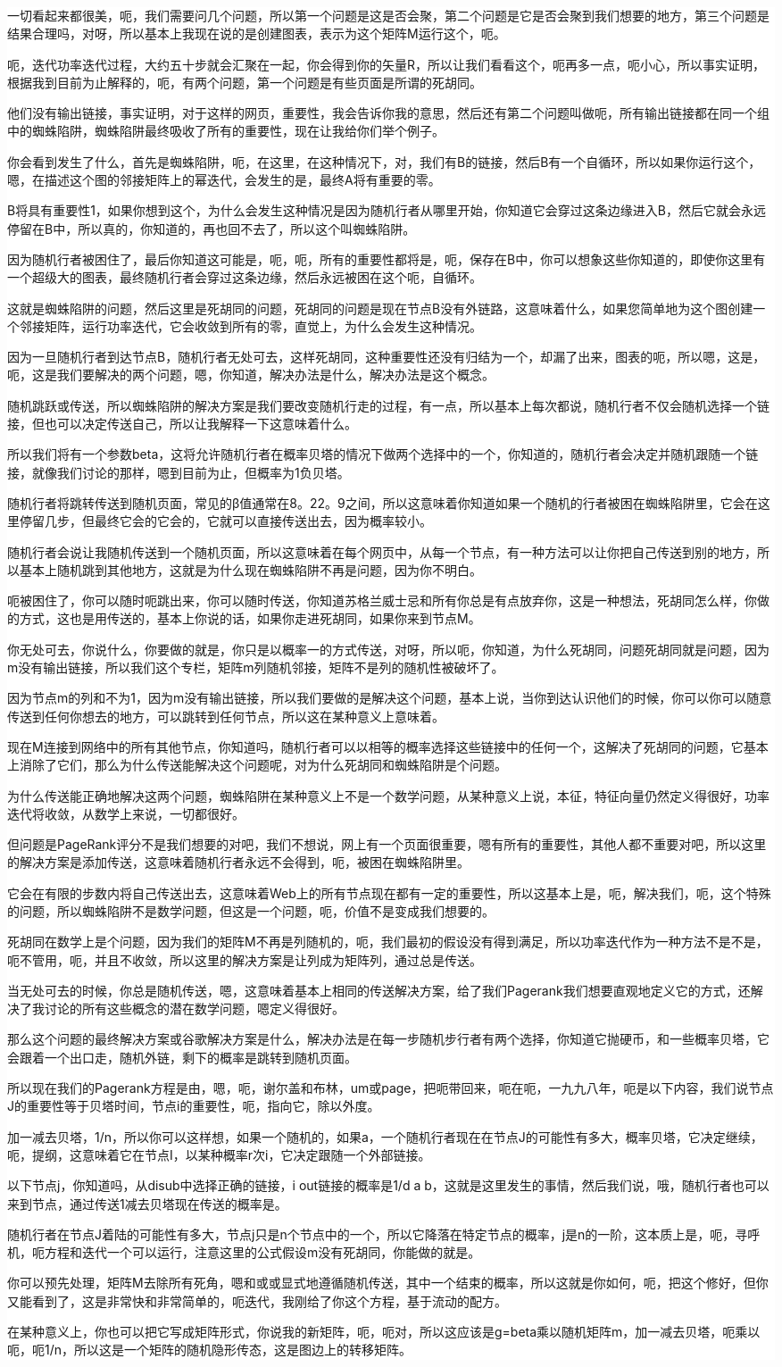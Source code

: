 一切看起来都很美，呃，我们需要问几个问题，所以第一个问题是这是否会聚，第二个问题是它是否会聚到我们想要的地方，第三个问题是结果合理吗，对呀，所以基本上我现在说的是创建图表，表示为这个矩阵M运行这个，呃。

呃，迭代功率迭代过程，大约五十步就会汇聚在一起，你会得到你的矢量R，所以让我们看看这个，呃再多一点，呃小心，所以事实证明，根据我到目前为止解释的，呃，有两个问题，第一个问题是有些页面是所谓的死胡同。

他们没有输出链接，事实证明，对于这样的网页，重要性，我会告诉你我的意思，然后还有第二个问题叫做呃，所有输出链接都在同一个组中的蜘蛛陷阱，蜘蛛陷阱最终吸收了所有的重要性，现在让我给你们举个例子。

你会看到发生了什么，首先是蜘蛛陷阱，呃，在这里，在这种情况下，对，我们有B的链接，然后B有一个自循环，所以如果你运行这个，嗯，在描述这个图的邻接矩阵上的幂迭代，会发生的是，最终A将有重要的零。

B将具有重要性1，如果你想到这个，为什么会发生这种情况是因为随机行者从哪里开始，你知道它会穿过这条边缘进入B，然后它就会永远停留在B中，所以真的，你知道的，再也回不去了，所以这个叫蜘蛛陷阱。

因为随机行者被困住了，最后你知道这可能是，呃，呃，所有的重要性都将是，呃，保存在B中，你可以想象这些你知道的，即使你这里有一个超级大的图表，最终随机行者会穿过这条边缘，然后永远被困在这个呃，自循环。

这就是蜘蛛陷阱的问题，然后这里是死胡同的问题，死胡同的问题是现在节点B没有外链路，这意味着什么，如果您简单地为这个图创建一个邻接矩阵，运行功率迭代，它会收敛到所有的零，直觉上，为什么会发生这种情况。

因为一旦随机行者到达节点B，随机行者无处可去，这样死胡同，这种重要性还没有归结为一个，却漏了出来，图表的呃，所以嗯，这是，呃，这是我们要解决的两个问题，嗯，你知道，解决办法是什么，解决办法是这个概念。

随机跳跃或传送，所以蜘蛛陷阱的解决方案是我们要改变随机行走的过程，有一点，所以基本上每次都说，随机行者不仅会随机选择一个链接，但也可以决定传送自己，所以让我解释一下这意味着什么。

所以我们将有一个参数beta，这将允许随机行者在概率贝塔的情况下做两个选择中的一个，你知道的，随机行者会决定并随机跟随一个链接，就像我们讨论的那样，嗯到目前为止，但概率为1负贝塔。

随机行者将跳转传送到随机页面，常见的β值通常在8。22。9之间，所以这意味着你知道如果一个随机的行者被困在蜘蛛陷阱里，它会在这里停留几步，但最终它会的它会的，它就可以直接传送出去，因为概率较小。

随机行者会说让我随机传送到一个随机页面，所以这意味着在每个网页中，从每一个节点，有一种方法可以让你把自己传送到别的地方，所以基本上随机跳到其他地方，这就是为什么现在蜘蛛陷阱不再是问题，因为你不明白。

呃被困住了，你可以随时呃跳出来，你可以随时传送，你知道苏格兰威士忌和所有你总是有点放弃你，这是一种想法，死胡同怎么样，你做的方式，这也是用传送的，基本上你说的话，如果你走进死胡同，如果你来到节点M。

你无处可去，你说什么，你要做的就是，你只是以概率一的方式传送，对呀，所以呃，你知道，为什么死胡同，问题死胡同就是问题，因为m没有输出链接，所以我们这个专栏，矩阵m列随机邻接，矩阵不是列的随机性被破坏了。

因为节点m的列和不为1，因为m没有输出链接，所以我们要做的是解决这个问题，基本上说，当你到达认识他们的时候，你可以你可以随意传送到任何你想去的地方，可以跳转到任何节点，所以这在某种意义上意味着。

现在M连接到网络中的所有其他节点，你知道吗，随机行者可以以相等的概率选择这些链接中的任何一个，这解决了死胡同的问题，它基本上消除了它们，那么为什么传送能解决这个问题呢，对为什么死胡同和蜘蛛陷阱是个问题。

为什么传送能正确地解决这两个问题，蜘蛛陷阱在某种意义上不是一个数学问题，从某种意义上说，本征，特征向量仍然定义得很好，功率迭代将收敛，从数学上来说，一切都很好。

但问题是PageRank评分不是我们想要的对吧，我们不想说，网上有一个页面很重要，嗯有所有的重要性，其他人都不重要对吧，所以这里的解决方案是添加传送，这意味着随机行者永远不会得到，呃，被困在蜘蛛陷阱里。

它会在有限的步数内将自己传送出去，这意味着Web上的所有节点现在都有一定的重要性，所以这基本上是，呃，解决我们，呃，这个特殊的问题，所以蜘蛛陷阱不是数学问题，但这是一个问题，呃，价值不是变成我们想要的。

死胡同在数学上是个问题，因为我们的矩阵M不再是列随机的，呃，我们最初的假设没有得到满足，所以功率迭代作为一种方法不是不是，呃不管用，呃，并且不收敛，所以这里的解决方案是让列成为矩阵列，通过总是传送。

当无处可去的时候，你总是随机传送，嗯，这意味着基本上相同的传送解决方案，给了我们Pagerank我们想要直观地定义它的方式，还解决了我讨论的所有这些概念的潜在数学问题，嗯定义得很好。

那么这个问题的最终解决方案或谷歌解决方案是什么，解决办法是在每一步随机步行者有两个选择，你知道它抛硬币，和一些概率贝塔，它会跟着一个出口走，随机外链，剩下的概率是跳转到随机页面。

所以现在我们的Pagerank方程是由，嗯，呃，谢尔盖和布林，um或page，把呃带回来，呃在呃，一九九八年，呃是以下内容，我们说节点J的重要性等于贝塔时间，节点i的重要性，呃，指向它，除以外度。

加一减去贝塔，1/n，所以你可以这样想，如果一个随机的，如果a，一个随机行者现在在节点J的可能性有多大，概率贝塔，它决定继续，呃，提纲，这意味着它在节点I，以某种概率r次i，它决定跟随一个外部链接。

以下节点j，你知道吗，从disub中选择正确的链接，i out链接的概率是1/d a b，这就是这里发生的事情，然后我们说，哦，随机行者也可以来到节点，通过传送1减去贝塔现在传送的概率是。

随机行者在节点J着陆的可能性有多大，节点j只是n个节点中的一个，所以它降落在特定节点的概率，j是n的一阶，这本质上是，呃，寻呼机，呃方程和迭代一个可以运行，注意这里的公式假设m没有死胡同，你能做的就是。

你可以预先处理，矩阵M去除所有死角，嗯和或或显式地遵循随机传送，其中一个结束的概率，所以这就是你如何，呃，把这个修好，但你又能看到了，这是非常快和非常简单的，呃迭代，我刚给了你这个方程，基于流动的配方。

在某种意义上，你也可以把它写成矩阵形式，你说我的新矩阵，呃，呃对，所以这应该是g=beta乘以随机矩阵m，加一减去贝塔，呃乘以呃，呃1/n，所以这是一个矩阵的随机隐形传态，这是图边上的转移矩阵。
